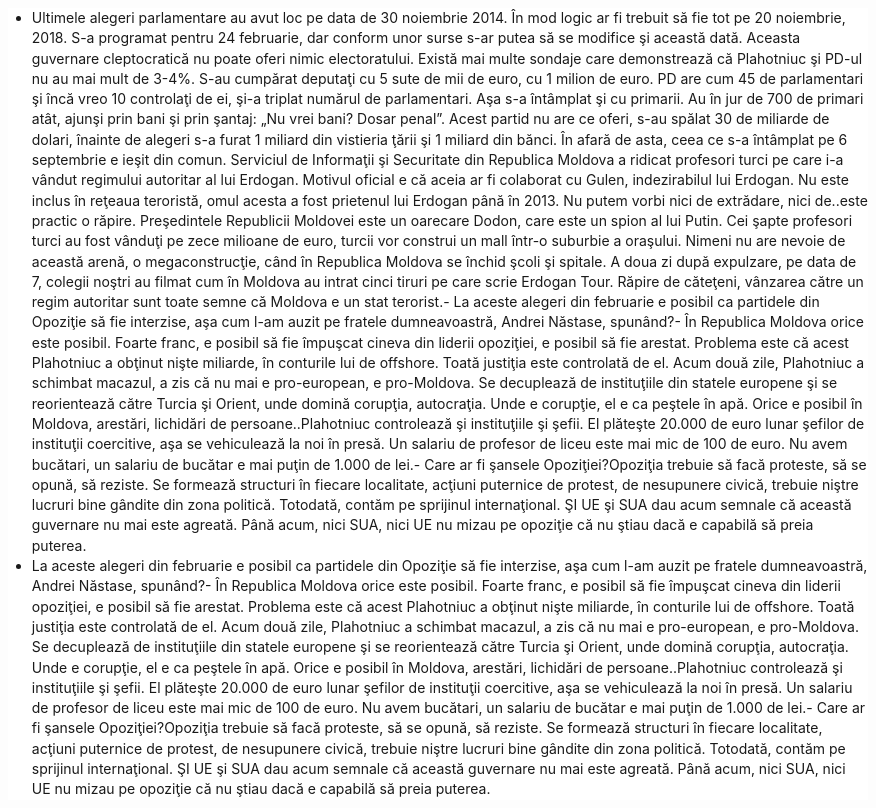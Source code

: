 - Ultimele alegeri parlamentare au avut loc pe data de 30 noiembrie 2014. În mod logic ar fi trebuit să fie tot pe 20 noiembrie, 2018. S-a programat pentru 24 februarie, dar conform unor surse s-ar putea să se modifice şi această dată. Aceasta guvernare cleptocratică nu poate oferi nimic electoratului. Există mai multe sondaje care demonstrează că Plahotniuc şi PD-ul nu au mai mult de 3-4%. S-au cumpărat deputaţi cu 5 sute de mii de euro, cu 1 milion de euro. PD are cum 45 de parlamentari şi încă vreo 10 controlaţi de ei, şi-a triplat numărul de parlamentari. Aşa s-a întâmplat şi cu primarii. Au în jur de 700 de primari atât, ajunşi prin bani şi prin şantaj: „Nu vrei bani? Dosar penal”. Acest partid nu are ce oferi, s-au spălat 30 de miliarde de dolari, înainte de alegeri s-a furat 1 miliard din vistieria ţării şi 1 miliard din bănci. În afară de asta, ceea ce s-a întâmplat pe 6 septembrie e ieşit din comun. Serviciul de Informaţii şi Securitate din Republica Moldova a ridicat profesori turci pe care i-a vândut regimului autoritar al lui Erdogan. Motivul oficial e că aceia ar fi colaborat cu Gulen, indezirabilul lui Erdogan. Nu este inclus în reţeaua teroristă, omul acesta a fost prietenul lui Erdogan până în 2013. Nu putem vorbi nici de extrădare, nici de..este practic o răpire. Preşedintele Republicii Moldovei este un oarecare Dodon, care este un spion al lui Putin. Cei şapte profesori turci au fost vânduţi pe zece milioane de euro, turcii vor construi un mall într-o suburbie a oraşului. Nimeni nu are nevoie de această arenă, o megaconstrucţie, când în Republica Moldova se închid şcoli şi spitale. A doua zi după expulzare, pe data de 7, colegii noştri au filmat cum în Moldova au intrat cinci tiruri pe care scrie Erdogan Tour. Răpire de căteţeni, vânzarea către un regim autoritar sunt toate semne că Moldova e un stat terorist.- La aceste alegeri din februarie e posibil ca partidele din Opoziţie să fie interzise, aşa cum l-am auzit pe fratele dumneavoastră, Andrei Năstase, spunând?- În Republica Moldova orice este posibil. Foarte franc, e posibil să fie împuşcat cineva din liderii opoziţiei, e posibil să fie arestat. Problema este că acest Plahotniuc a obţinut nişte miliarde, în conturile lui de offshore. Toată justiţia este controlată de el. Acum două zile, Plahotniuc a schimbat macazul, a zis că nu mai e pro-european, e pro-Moldova. Se decuplează de instituţiile din statele europene şi se reorientează către Turcia şi Orient, unde domină corupţia, autocraţia. Unde e corupţie, el e ca peştele în apă. Orice e posibil în Moldova, arestări, lichidări de persoane..Plahotniuc controlează şi instituţiile şi şefii. El plăteşte 20.000 de euro lunar şefilor de instituţii coercitive, aşa se vehiculează la noi în presă. Un salariu de profesor de liceu este mai mic de 100 de euro. Nu avem bucătari, un salariu de bucătar e mai puţin de 1.000 de lei.- Care ar fi şansele Opoziţiei?Opoziţia trebuie să facă proteste, să se opună, să reziste. Se formează structuri în fiecare localitate, acţiuni puternice de protest, de nesupunere civică, trebuie niştre lucruri bine gândite din zona politică. Totodată, contăm pe sprijinul internaţional. ŞI UE şi SUA dau acum semnale că această guvernare nu mai este agreată. Până acum, nici SUA, nici UE nu mizau pe opoziţie că nu ştiau dacă e capabilă să preia puterea.
- La aceste alegeri din februarie e posibil ca partidele din Opoziţie să fie interzise, aşa cum l-am auzit pe fratele dumneavoastră, Andrei Năstase, spunând?- În Republica Moldova orice este posibil. Foarte franc, e posibil să fie împuşcat cineva din liderii opoziţiei, e posibil să fie arestat. Problema este că acest Plahotniuc a obţinut nişte miliarde, în conturile lui de offshore. Toată justiţia este controlată de el. Acum două zile, Plahotniuc a schimbat macazul, a zis că nu mai e pro-european, e pro-Moldova. Se decuplează de instituţiile din statele europene şi se reorientează către Turcia şi Orient, unde domină corupţia, autocraţia. Unde e corupţie, el e ca peştele în apă. Orice e posibil în Moldova, arestări, lichidări de persoane..Plahotniuc controlează şi instituţiile şi şefii. El plăteşte 20.000 de euro lunar şefilor de instituţii coercitive, aşa se vehiculează la noi în presă. Un salariu de profesor de liceu este mai mic de 100 de euro. Nu avem bucătari, un salariu de bucătar e mai puţin de 1.000 de lei.- Care ar fi şansele Opoziţiei?Opoziţia trebuie să facă proteste, să se opună, să reziste. Se formează structuri în fiecare localitate, acţiuni puternice de protest, de nesupunere civică, trebuie niştre lucruri bine gândite din zona politică. Totodată, contăm pe sprijinul internaţional. ŞI UE şi SUA dau acum semnale că această guvernare nu mai este agreată. Până acum, nici SUA, nici UE nu mizau pe opoziţie că nu ştiau dacă e capabilă să preia puterea.